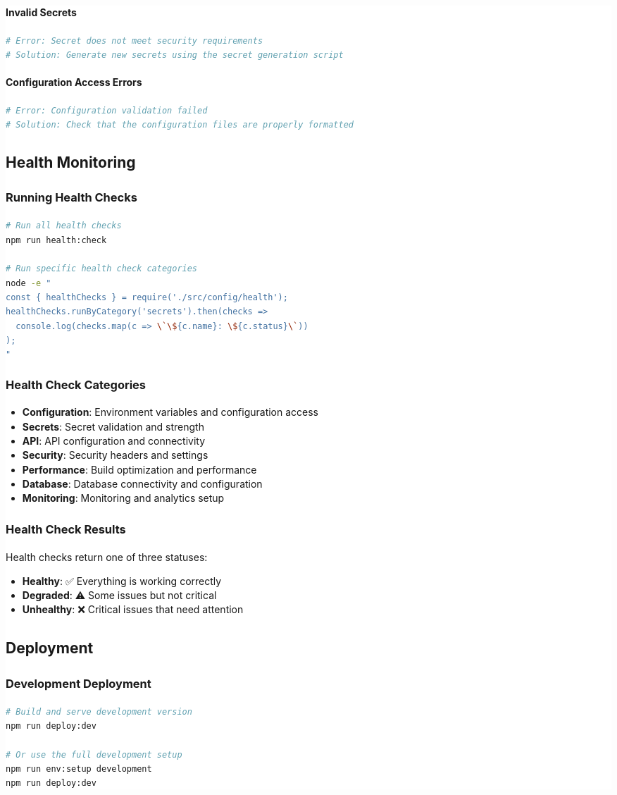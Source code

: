 #### Invalid Secrets
```bash
# Error: Secret does not meet security requirements
# Solution: Generate new secrets using the secret generation script
```

#### Configuration Access Errors
```bash
# Error: Configuration validation failed
# Solution: Check that the configuration files are properly formatted
```

## Health Monitoring

### Running Health Checks

```bash
# Run all health checks
npm run health:check

# Run specific health check categories
node -e "
const { healthChecks } = require('./src/config/health');
healthChecks.runByCategory('secrets').then(checks => 
  console.log(checks.map(c => \`\${c.name}: \${c.status}\`))
);
"
```

### Health Check Categories

- **Configuration**: Environment variables and configuration access
- **Secrets**: Secret validation and strength
- **API**: API configuration and connectivity
- **Security**: Security headers and settings
- **Performance**: Build optimization and performance
- **Database**: Database connectivity and configuration
- **Monitoring**: Monitoring and analytics setup

### Health Check Results

Health checks return one of three statuses:

- **Healthy**: ✅ Everything is working correctly
- **Degraded**: ⚠️ Some issues but not critical
- **Unhealthy**: ❌ Critical issues that need attention

## Deployment

### Development Deployment

```bash
# Build and serve development version
npm run deploy:dev

# Or use the full development setup
npm run env:setup development
npm run deploy:dev
```
